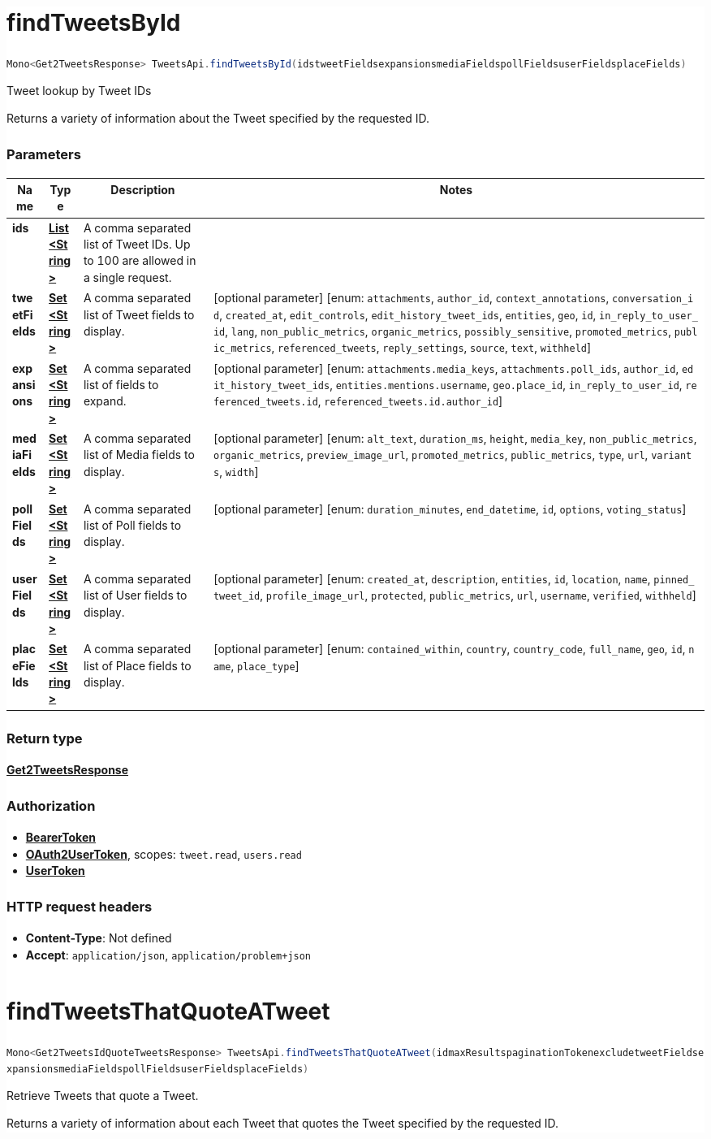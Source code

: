 <a name="findTweetsById"></a>
# **findTweetsById**
```java
Mono<Get2TweetsResponse> TweetsApi.findTweetsById(idstweetFieldsexpansionsmediaFieldspollFieldsuserFieldsplaceFields)
```

Tweet lookup by Tweet IDs

Returns a variety of information about the Tweet specified by the requested ID.

### Parameters
| Name | Type | Description  | Notes |
|------------- | ------------- | ------------- | -------------|
| **ids** | [**List&lt;String&gt;**](String.md)| A comma separated list of Tweet IDs. Up to 100 are allowed in a single request. | |
| **tweetFields** | [**Set&lt;String&gt;**](String.md)| A comma separated list of Tweet fields to display. | [optional parameter] [enum: `attachments`, `author_id`, `context_annotations`, `conversation_id`, `created_at`, `edit_controls`, `edit_history_tweet_ids`, `entities`, `geo`, `id`, `in_reply_to_user_id`, `lang`, `non_public_metrics`, `organic_metrics`, `possibly_sensitive`, `promoted_metrics`, `public_metrics`, `referenced_tweets`, `reply_settings`, `source`, `text`, `withheld`] |
| **expansions** | [**Set&lt;String&gt;**](String.md)| A comma separated list of fields to expand. | [optional parameter] [enum: `attachments.media_keys`, `attachments.poll_ids`, `author_id`, `edit_history_tweet_ids`, `entities.mentions.username`, `geo.place_id`, `in_reply_to_user_id`, `referenced_tweets.id`, `referenced_tweets.id.author_id`] |
| **mediaFields** | [**Set&lt;String&gt;**](String.md)| A comma separated list of Media fields to display. | [optional parameter] [enum: `alt_text`, `duration_ms`, `height`, `media_key`, `non_public_metrics`, `organic_metrics`, `preview_image_url`, `promoted_metrics`, `public_metrics`, `type`, `url`, `variants`, `width`] |
| **pollFields** | [**Set&lt;String&gt;**](String.md)| A comma separated list of Poll fields to display. | [optional parameter] [enum: `duration_minutes`, `end_datetime`, `id`, `options`, `voting_status`] |
| **userFields** | [**Set&lt;String&gt;**](String.md)| A comma separated list of User fields to display. | [optional parameter] [enum: `created_at`, `description`, `entities`, `id`, `location`, `name`, `pinned_tweet_id`, `profile_image_url`, `protected`, `public_metrics`, `url`, `username`, `verified`, `withheld`] |
| **placeFields** | [**Set&lt;String&gt;**](String.md)| A comma separated list of Place fields to display. | [optional parameter] [enum: `contained_within`, `country`, `country_code`, `full_name`, `geo`, `id`, `name`, `place_type`] |


### Return type
[**Get2TweetsResponse**](Get2TweetsResponse.md)

### Authorization
* **[BearerToken](auth.md#BearerToken)**
* **[OAuth2UserToken](auth.md#OAuth2UserToken)**, scopes: `tweet.read`, `users.read`
* **[UserToken](auth.md#UserToken)**

### HTTP request headers
 - **Content-Type**: Not defined
 - **Accept**: `application/json`, `application/problem+json`

<a name="findTweetsThatQuoteATweet"></a>
# **findTweetsThatQuoteATweet**
```java
Mono<Get2TweetsIdQuoteTweetsResponse> TweetsApi.findTweetsThatQuoteATweet(idmaxResultspaginationTokenexcludetweetFieldsexpansionsmediaFieldspollFieldsuserFieldsplaceFields)
```

Retrieve Tweets that quote a Tweet.

Returns a variety of information about each Tweet that quotes the Tweet specified by the requested ID.
